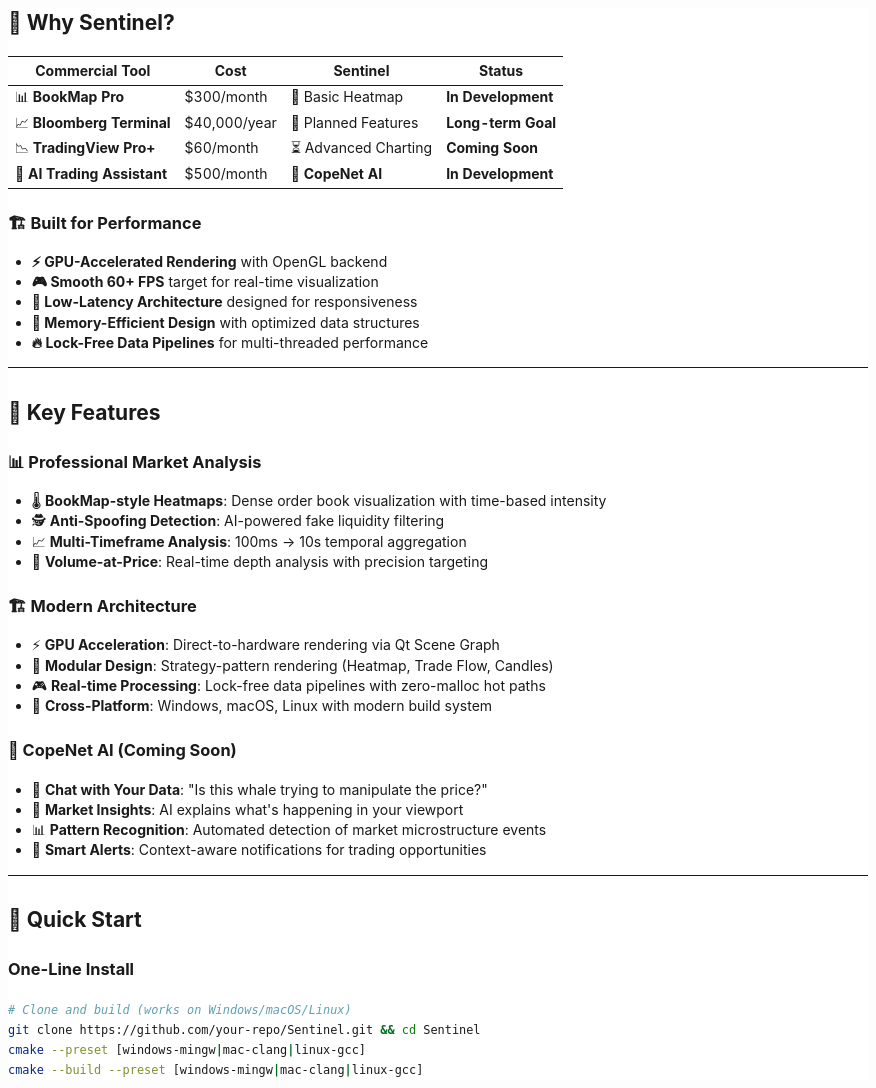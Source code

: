 
## 🎯 **Why Sentinel?**

| **Commercial Tool** | **Cost** | **Sentinel** | **Status** |
|---------------------|----------|--------------|------------|
| 📊 **BookMap Pro** | $300/month | 🚧 Basic Heatmap | **In Development** |
| 📈 **Bloomberg Terminal** | $40,000/year | 🎯 Planned Features | **Long-term Goal** |
| 📉 **TradingView Pro+** | $60/month | ⏳ Advanced Charting | **Coming Soon** |
| 🤖 **AI Trading Assistant** | $500/month | 🧠 **CopeNet AI** | **In Development** |

### **🏗️ Built for Performance**

- **⚡ GPU-Accelerated Rendering** with OpenGL backend
- **🎮 Smooth 60+ FPS** target for real-time visualization  
- **🧠 Low-Latency Architecture** designed for responsiveness
- **💾 Memory-Efficient Design** with optimized data structures
- **🔥 Lock-Free Data Pipelines** for multi-threaded performance

---

## 🌟 **Key Features**

### **📊 Professional Market Analysis**
- 🌡️ **BookMap-style Heatmaps**: Dense order book visualization with time-based intensity
- 🕵️ **Anti-Spoofing Detection**: AI-powered fake liquidity filtering
- 📈 **Multi-Timeframe Analysis**: 100ms → 10s temporal aggregation
- 🎯 **Volume-at-Price**: Real-time depth analysis with precision targeting

### **🏗️ Modern Architecture**
- ⚡ **GPU Acceleration**: Direct-to-hardware rendering via Qt Scene Graph
- 🧩 **Modular Design**: Strategy-pattern rendering (Heatmap, Trade Flow, Candles)
- 🎮 **Real-time Processing**: Lock-free data pipelines with zero-malloc hot paths
- 🔄 **Cross-Platform**: Windows, macOS, Linux with modern build system

### **🤖 CopeNet AI (Coming Soon)**
- 💬 **Chat with Your Data**: "Is this whale trying to manipulate the price?"
- 🧠 **Market Insights**: AI explains what's happening in your viewport
- 📊 **Pattern Recognition**: Automated detection of market microstructure events
- 🚨 **Smart Alerts**: Context-aware notifications for trading opportunities

---

## 🚀 **Quick Start**

### **One-Line Install**
```bash
# Clone and build (works on Windows/macOS/Linux)
git clone https://github.com/your-repo/Sentinel.git && cd Sentinel
cmake --preset [windows-mingw|mac-clang|linux-gcc]
cmake --build --preset [windows-mingw|mac-clang|linux-gcc]
```
